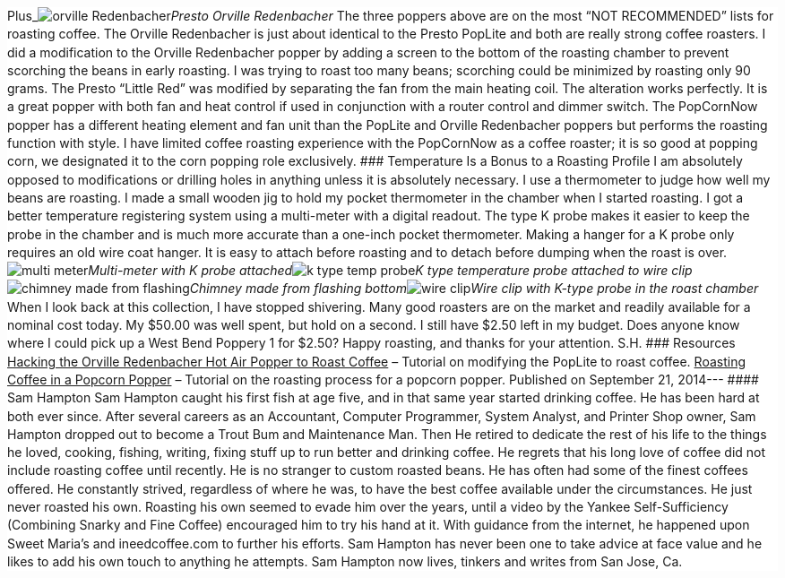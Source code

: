 Plus_![orville Redenbacher](https://ineedcoffee.com/assets/orville-r.JZm3cA5M_Z1FvYDh.webp)_Presto Orville Redenbacher_ The three poppers above are on the most “NOT RECOMMENDED” lists for roasting coffee. The Orville Redenbacher is just about identical to the Presto PopLite and both are really strong coffee roasters. I did a modification to the Orville Redenbacher popper by adding a screen to the bottom of the roasting chamber to prevent scorching the beans in early roasting. I was trying to roast too many beans; scorching could be minimized by roasting only 90 grams. The Presto “Little Red” was modified by separating the fan from the main heating coil. The alteration works perfectly. It is a great popper with both fan and heat control if used in conjunction with a router control and dimmer switch. The PopCornNow popper has a different heating element and fan unit than the PopLite and Orville Redenbacher poppers but performs the roasting function with style. I have limited coffee roasting experience with the PopCornNow as a coffee roaster; it is so good at popping corn, we designated it to the corn popping role exclusively. ### Temperature Is a Bonus to a Roasting Profile I am absolutely opposed to modifications or drilling holes in anything unless it is absolutely necessary. I use a thermometer to judge how well my beans are roasting. I made a small wooden jig to hold my pocket thermometer in the chamber when I started roasting. I got a better temperature registering system using a multi-meter with a digital readout. The type K probe makes it easier to keep the probe in the chamber and is much more accurate than a one-inch pocket thermometer. Making a hanger for a K probe only requires an old wire coat hanger. It is easy to attach before roasting and to detach before dumping when the roast is over.![multi meter](https://ineedcoffee.com/assets/multi-meter.D78T62AG_Zo7yxP.webp)_Multi-meter with K probe attached_![k type temp probe](https://ineedcoffee.com/assets/k-type-temp-probe.0pK8gjxX_2cwnEq.webp)_K type temperature probe attached to wire clip_![chimney made from flashing](https://ineedcoffee.com/assets/chiney-made-from-flashing.mZAWJJEp_Z1mjsIF.webp)_Chimney made from flashing bottom_![wire clip](https://ineedcoffee.com/assets/wire-clip.DZC-aew9_Z1iVJQq.webp)_Wire clip with K-type probe in the roast chamber_ When I look back at this collection, I have stopped shivering. Many good roasters are on the market and readily available for a nominal cost today. My $50.00 was well spent, but hold on a second. I still have $2.50 left in my budget. Does anyone know where I could pick up a West Bend Poppery 1 for $2.50? Happy roasting, and thanks for your attention. S.H. ### Resources [Hacking the Orville Redenbacher Hot Air Popper to Roast Coffee](https://ineedcoffee.com/poplite-coffee-roaster/) – Tutorial on modifying the PopLite to roast coffee. [Roasting Coffee in a Popcorn Popper](https://ineedcoffee.com/roasting-coffee-in-a-popcorn-popper/) – Tutorial on the roasting process for a popcorn popper. Published on September 21, 2014--- #### Sam Hampton Sam Hampton caught his first fish at age five, and in that same year started drinking coffee. He has been hard at both ever since. After several careers as an Accountant, Computer Programmer, System Analyst, and Printer Shop owner, Sam Hampton dropped out to become a Trout Bum and Maintenance Man. Then He retired to dedicate the rest of his life to the things he loved, cooking, fishing, writing, fixing stuff up to run better and drinking coffee. He regrets that his long love of coffee did not include roasting coffee until recently. He is
no stranger to custom roasted beans. He has often had some of the finest coffees offered. He constantly strived, regardless of where he was, to have the best coffee available under the circumstances. He just never roasted his own. Roasting his own seemed to evade him over the years, until a video by the Yankee Self-Sufficiency (Combining Snarky and Fine Coffee) encouraged him to try his hand at it. With guidance from the internet, he happened upon Sweet Maria’s and ineedcoffee.com to further his efforts. Sam Hampton has never been one to take advice at face value and he likes to add his own touch to anything he attempts. Sam Hampton now lives, tinkers and writes from San Jose, Ca.